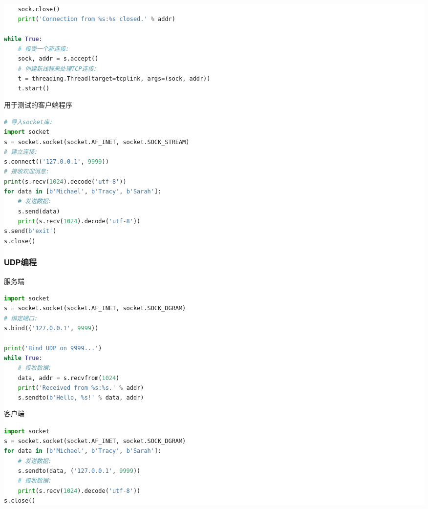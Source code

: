```py
    sock.close()
    print('Connection from %s:%s closed.' % addr)

while True:
    # 接受一个新连接:
    sock, addr = s.accept()
    # 创建新线程来处理TCP连接:
    t = threading.Thread(target=tcplink, args=(sock, addr))
    t.start()
```

用于测试的客户端程序

```py
# 导入socket库:
import socket
s = socket.socket(socket.AF_INET, socket.SOCK_STREAM)
# 建立连接:
s.connect(('127.0.0.1', 9999))
# 接收欢迎消息:
print(s.recv(1024).decode('utf-8'))
for data in [b'Michael', b'Tracy', b'Sarah']:
    # 发送数据:
    s.send(data)
    print(s.recv(1024).decode('utf-8'))
s.send(b'exit')
s.close()
```

### UDP编程
服务端

```py
import socket
s = socket.socket(socket.AF_INET, socket.SOCK_DGRAM)
# 绑定端口:
s.bind(('127.0.0.1', 9999))

print('Bind UDP on 9999...')
while True:
    # 接收数据:
    data, addr = s.recvfrom(1024)
    print('Received from %s:%s.' % addr)
    s.sendto(b'Hello, %s!' % data, addr)
```

客户端

```py
import socket
s = socket.socket(socket.AF_INET, socket.SOCK_DGRAM)
for data in [b'Michael', b'Tracy', b'Sarah']:
    # 发送数据:
    s.sendto(data, ('127.0.0.1', 9999))
    # 接收数据:
    print(s.recv(1024).decode('utf-8'))
s.close()
```
